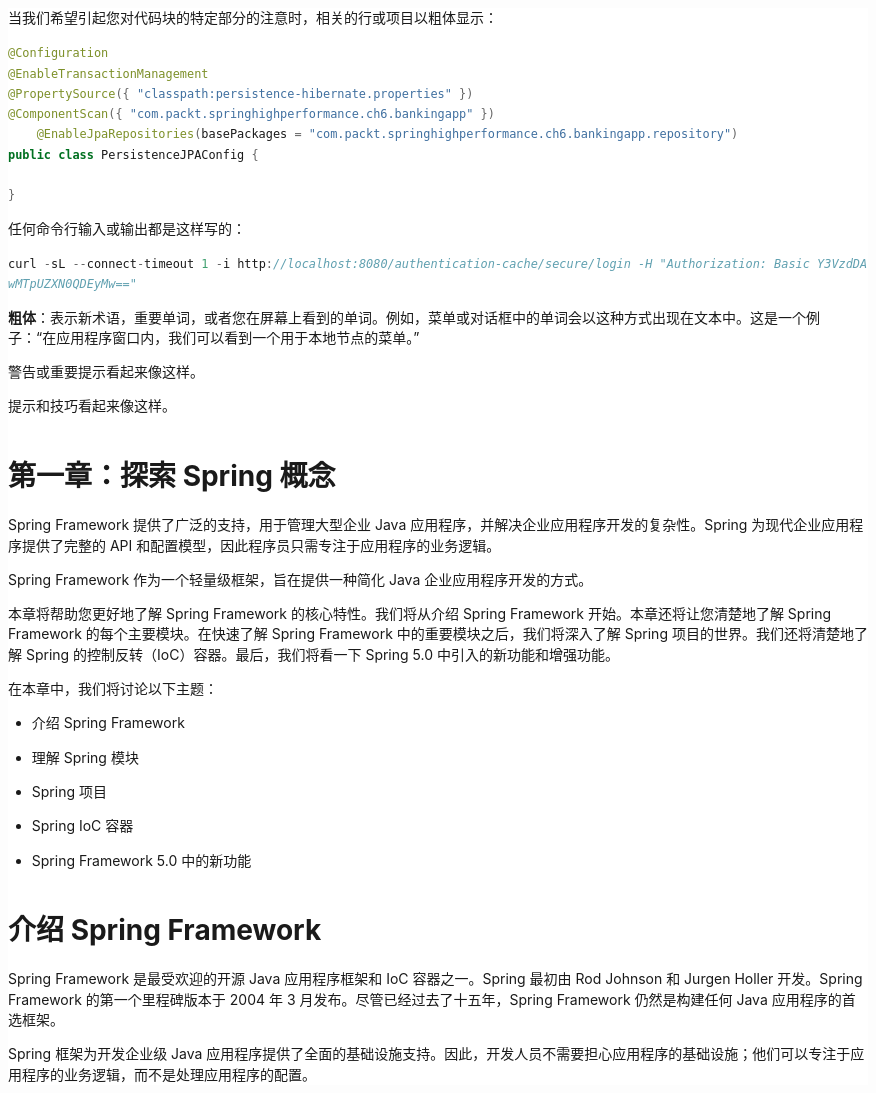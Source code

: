 当我们希望引起您对代码块的特定部分的注意时，相关的行或项目以粗体显示：

```java
@Configuration
@EnableTransactionManagement
@PropertySource({ "classpath:persistence-hibernate.properties" })
@ComponentScan({ "com.packt.springhighperformance.ch6.bankingapp" })
    @EnableJpaRepositories(basePackages = "com.packt.springhighperformance.ch6.bankingapp.repository")
public class PersistenceJPAConfig {

}
```

任何命令行输入或输出都是这样写的：

```java
curl -sL --connect-timeout 1 -i http://localhost:8080/authentication-cache/secure/login -H "Authorization: Basic Y3VzdDAwMTpUZXN0QDEyMw=="
```

**粗体**：表示新术语，重要单词，或者您在屏幕上看到的单词。例如，菜单或对话框中的单词会以这种方式出现在文本中。这是一个例子：“在应用程序窗口内，我们可以看到一个用于本地节点的菜单。”

警告或重要提示看起来像这样。

提示和技巧看起来像这样。


# 第一章：探索 Spring 概念

Spring Framework 提供了广泛的支持，用于管理大型企业 Java 应用程序，并解决企业应用程序开发的复杂性。Spring 为现代企业应用程序提供了完整的 API 和配置模型，因此程序员只需专注于应用程序的业务逻辑。

Spring Framework 作为一个轻量级框架，旨在提供一种简化 Java 企业应用程序开发的方式。

本章将帮助您更好地了解 Spring Framework 的核心特性。我们将从介绍 Spring Framework 开始。本章还将让您清楚地了解 Spring Framework 的每个主要模块。在快速了解 Spring Framework 中的重要模块之后，我们将深入了解 Spring 项目的世界。我们还将清楚地了解 Spring 的控制反转（IoC）容器。最后，我们将看一下 Spring 5.0 中引入的新功能和增强功能。

在本章中，我们将讨论以下主题：

+   介绍 Spring Framework

+   理解 Spring 模块

+   Spring 项目

+   Spring IoC 容器

+   Spring Framework 5.0 中的新功能

# 介绍 Spring Framework

Spring Framework 是最受欢迎的开源 Java 应用程序框架和 IoC 容器之一。Spring 最初由 Rod Johnson 和 Jurgen Holler 开发。Spring Framework 的第一个里程碑版本于 2004 年 3 月发布。尽管已经过去了十五年，Spring Framework 仍然是构建任何 Java 应用程序的首选框架。

Spring 框架为开发企业级 Java 应用程序提供了全面的基础设施支持。因此，开发人员不需要担心应用程序的基础设施；他们可以专注于应用程序的业务逻辑，而不是处理应用程序的配置。
